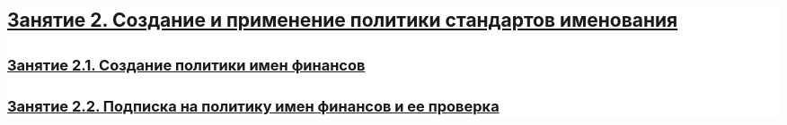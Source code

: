 ## [Занятие 2. Создание и применение политики стандартов именования](lesson-2-create-and-apply-a-naming-standards-policy.md)
### [Занятие 2.1. Создание политики имен финансов](lesson-2-1-create-the-finance-name-policy.md)  
### [Занятие 2.2. Подписка на политику имен финансов и ее проверка](lesson-2-2-subscribe-to-and-check-the-finance-name-policy.md)  
